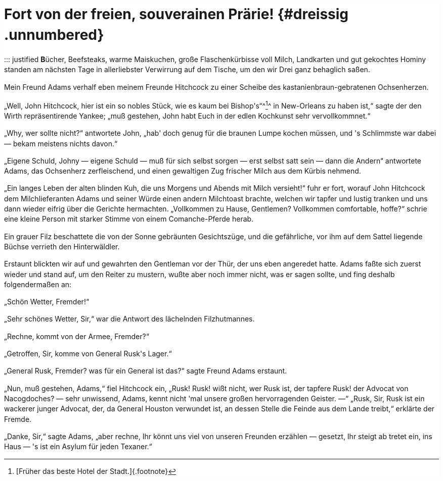 # Fort von der freien, souverainen Prärie! {#dreissig .unnumbered}

::: justified
**B**ücher, Beefsteaks, warme Maiskuchen, große Flaschenkürbisse voll Milch,
Landkarten und gut gekochtes Hominy standen am nächsten Tage in allerliebster
Verwirrung auf dem Tische, um den wir Drei ganz behaglich saßen.

Mein Freund Adams verhalf eben meinem Freunde Hitchcock zu einer Scheibe des
kastanienbraun-gebratenen Ochsenherzen.

„Well, John Hitchcock, hier ist ein so nobles Stück, wie es kaum bei Bishop's“^[^3004]^
in New-Orleans zu haben ist,“ sagte der den Wirth repräsentirende Yankee; „muß
gestehen, John habt Euch in der edlen Kochkunst sehr vervollkommnet.“

„Why, wer sollte nicht?“ antwortete John, „hab' doch genug für die braunen Lumpe
kochen müssen, und 's Schlimmste war dabei — bekam meistens nichts davon.“

„Eigene Schuld, Johny — eigene Schuld — muß für sich selbst sorgen — erst selbst
satt sein — dann die Andern“ antwortete Adams, das Ochsenherz zerfleischend, und
einen gewaltigen Zug frischer Milch aus dem Kürbis nehmend.

„Ein langes Leben der alten blinden Kuh, die uns Morgens und Abends mit Milch
versieht!“ fuhr er fort, worauf John Hitchcock dem Milchlieferanten Adams und
seiner Würde einen andern Milchtoast brachte, welchen wir tapfer und lustig
tranken und uns dann wieder eifrig über die Gerichte hermachten. „Vollkommen zu
Hause, Gentlemen? Vollkommen comfortable, hoffe?“ schrie eine kleine Person mit
starker Stimme von einem Comanche-Pferde herab.

Ein grauer Filz beschattete die von der Sonne gebräunten Gesichtszüge, und die
gefährliche, vor ihm auf dem Sattel liegende Büchse verrieth den Hinterwäldler.

Erstaunt blickten wir auf und gewahrten den Gentleman vor der Thür, der uns eben
angeredet hatte. Adams faßte sich zuerst wieder und stand auf, um den Reiter zu
mustern, wußte aber noch immer nicht, was er sagen sollte, und fing deshalb
folgendermaßen an:

„Schön Wetter, Fremder!“

„Sehr schönes Wetter, Sir,“ war die Antwort des lächelnden Filzhutmannes.

„Rechne, kommt von der Armee, Fremder?“

„Getroffen, Sir, komme von General Rusk's Lager.“

„General Rusk, Fremder? was für ein General ist das?“ sagte Freund Adams erstaunt.

„Nun, muß gestehen, Adams,“ fiel Hitchcock ein, „Rusk! Rusk! wißt nicht, wer Rusk
ist, der tapfere Rusk! der Advocat von Nacogdoches? — sehr unwissend, Adams,
kennt nicht 'mal unsere großen hervorragenden Geister. —“ „Rusk, Sir, Rusk ist
ein wackerer junger Advocat, der, da General Houston verwundet ist, an dessen
Stelle die Feinde aus dem Lande treibt,“ erklärte der Fremde.

„Danke, Sir,“ sagte Adams, „aber rechne, Ihr könnt uns viel von unseren Freunden
erzählen — gesetzt, Ihr steigt ab tretet ein, ins Haus — 's ist ein Asylum für
jeden Texaner.“


[^3000]: [Anstatt Guinea.]{.footnote}
[^3001]: [Das kalte Fieber.]{.footnote}
[^3002]: [Die Kopfhaut, welche der Indianer seinem erlegten Feinde abzieht.]{.footnote}
[^3003]: [Spottvogel.]{.footnote}
[^3004]: [Früher das beste Hotel der Stadt.]{.footnote}